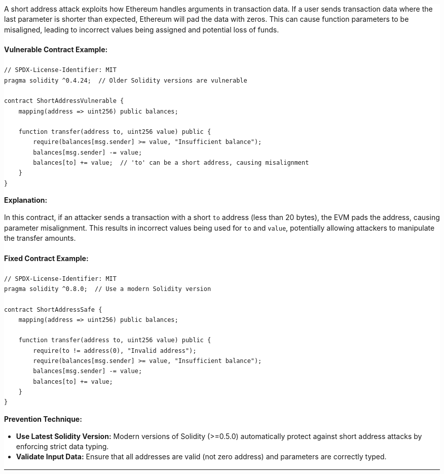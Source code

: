 A short address attack exploits how Ethereum handles arguments in transaction data. If a user sends transaction data where the last parameter is shorter than expected, Ethereum will pad the data with zeros. This can cause function parameters to be misaligned, leading to incorrect values being assigned and potential loss of funds.

#### Vulnerable Contract Example:

```solidity
// SPDX-License-Identifier: MIT
pragma solidity ^0.4.24;  // Older Solidity versions are vulnerable

contract ShortAddressVulnerable {
    mapping(address => uint256) public balances;

    function transfer(address to, uint256 value) public {
        require(balances[msg.sender] >= value, "Insufficient balance");
        balances[msg.sender] -= value;
        balances[to] += value;  // 'to' can be a short address, causing misalignment
    }
}
```

**Explanation:**

In this contract, if an attacker sends a transaction with a short `to` address (less than 20 bytes), the EVM pads the address, causing parameter misalignment. This results in incorrect values being used for `to` and `value`, potentially allowing attackers to manipulate the transfer amounts.

#### Fixed Contract Example:

```solidity
// SPDX-License-Identifier: MIT
pragma solidity ^0.8.0;  // Use a modern Solidity version

contract ShortAddressSafe {
    mapping(address => uint256) public balances;

    function transfer(address to, uint256 value) public {
        require(to != address(0), "Invalid address");
        require(balances[msg.sender] >= value, "Insufficient balance");
        balances[msg.sender] -= value;
        balances[to] += value;
    }
}
```

**Prevention Technique:**

- **Use Latest Solidity Version:** Modern versions of Solidity (>=0.5.0) automatically protect against short address attacks by enforcing strict data typing.
- **Validate Input Data:** Ensure that all addresses are valid (not zero address) and parameters are correctly typed.

---
